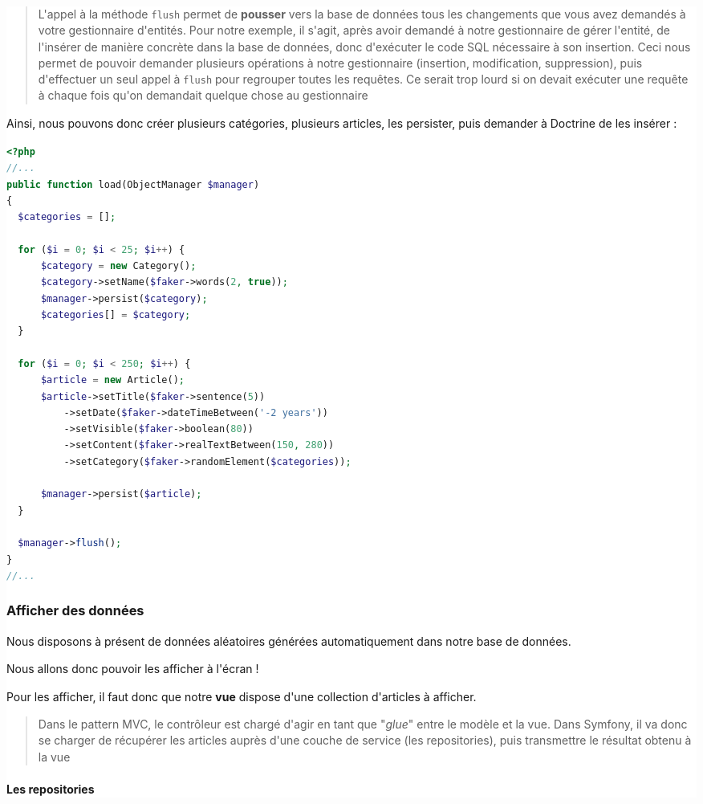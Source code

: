 > L'appel à la méthode `flush` permet de **pousser** vers la base de données tous les changements que vous avez demandés à votre gestionnaire d'entités. Pour notre exemple, il s'agit, après avoir demandé à notre gestionnaire de gérer l'entité, de l'insérer de manière concrète dans la base de données, donc d'exécuter le code SQL nécessaire à son insertion. Ceci nous permet de pouvoir demander plusieurs opérations à notre gestionnaire (insertion, modification, suppression), puis d'effectuer un seul appel à `flush` pour regrouper toutes les requêtes. Ce serait trop lourd si on devait exécuter une requête à chaque fois qu'on demandait quelque chose au gestionnaire

Ainsi, nous pouvons donc créer plusieurs catégories, plusieurs articles, les persister, puis demander à Doctrine de les insérer :

```php
<?php
//...
public function load(ObjectManager $manager)
{
  $categories = [];

  for ($i = 0; $i < 25; $i++) {
      $category = new Category();
      $category->setName($faker->words(2, true));
      $manager->persist($category);
      $categories[] = $category;
  }

  for ($i = 0; $i < 250; $i++) {
      $article = new Article();
      $article->setTitle($faker->sentence(5))
          ->setDate($faker->dateTimeBetween('-2 years'))
          ->setVisible($faker->boolean(80))
          ->setContent($faker->realTextBetween(150, 280))
          ->setCategory($faker->randomElement($categories));

      $manager->persist($article);
  }

  $manager->flush();
}
//...
```

### Afficher des données

Nous disposons à présent de données aléatoires générées automatiquement dans notre base de données.

Nous allons donc pouvoir les afficher à l'écran !

Pour les afficher, il faut donc que notre **vue** dispose d'une collection d'articles à afficher.

> Dans le pattern MVC, le contrôleur est chargé d'agir en tant que "_glue_" entre le modèle et la vue. Dans Symfony, il va donc se charger de récupérer les articles auprès d'une couche de service (les repositories), puis transmettre le résultat obtenu à la vue

#### Les repositories
